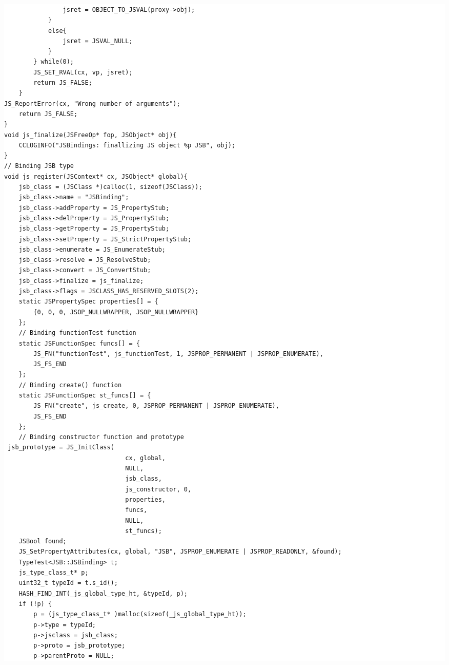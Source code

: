 ```
                jsret = OBJECT_TO_JSVAL(proxy->obj);
            }
            else{
                jsret = JSVAL_NULL;
            }
        } while(0);
        JS_SET_RVAL(cx, vp, jsret);
        return JS_FALSE;
    }
JS_ReportError(cx, "Wrong number of arguments");
    return JS_FALSE;
}
void js_finalize(JSFreeOp* fop, JSObject* obj){
    CCLOGINFO("JSBindings: finallizing JS object %p JSB", obj);
}
// Binding JSB type
void js_register(JSContext* cx, JSObject* global){
    jsb_class = (JSClass *)calloc(1, sizeof(JSClass));
    jsb_class->name = "JSBinding";
    jsb_class->addProperty = JS_PropertyStub;
    jsb_class->delProperty = JS_PropertyStub;
    jsb_class->getProperty = JS_PropertyStub;
    jsb_class->setProperty = JS_StrictPropertyStub;
    jsb_class->enumerate = JS_EnumerateStub;
    jsb_class->resolve = JS_ResolveStub;
    jsb_class->convert = JS_ConvertStub;
    jsb_class->finalize = js_finalize;
    jsb_class->flags = JSCLASS_HAS_RESERVED_SLOTS(2);
    static JSPropertySpec properties[] = {
        {0, 0, 0, JSOP_NULLWRAPPER, JSOP_NULLWRAPPER}
    };
    // Binding functionTest function
    static JSFunctionSpec funcs[] = {
        JS_FN("functionTest", js_functionTest, 1, JSPROP_PERMANENT | JSPROP_ENUMERATE),
        JS_FS_END
    };
    // Binding create() function
    static JSFunctionSpec st_funcs[] = {
        JS_FN("create", js_create, 0, JSPROP_PERMANENT | JSPROP_ENUMERATE),
        JS_FS_END
    };
    // Binding constructor function and prototype
 jsb_prototype = JS_InitClass(
                                 cx, global,
                                 NULL,
                                 jsb_class,
                                 js_constructor, 0,
                                 properties,
                                 funcs,
                                 NULL,
                                 st_funcs);
    JSBool found;
    JS_SetPropertyAttributes(cx, global, "JSB", JSPROP_ENUMERATE | JSPROP_READONLY, &found);
    TypeTest<JSB::JSBinding> t;
    js_type_class_t* p;
    uint32_t typeId = t.s_id();
    HASH_FIND_INT(_js_global_type_ht, &typeId, p);
    if (!p) {
        p = (js_type_class_t* )malloc(sizeof(_js_global_type_ht));
        p->type = typeId;
        p->jsclass = jsb_class;
        p->proto = jsb_prototype;
        p->parentProto = NULL;
```